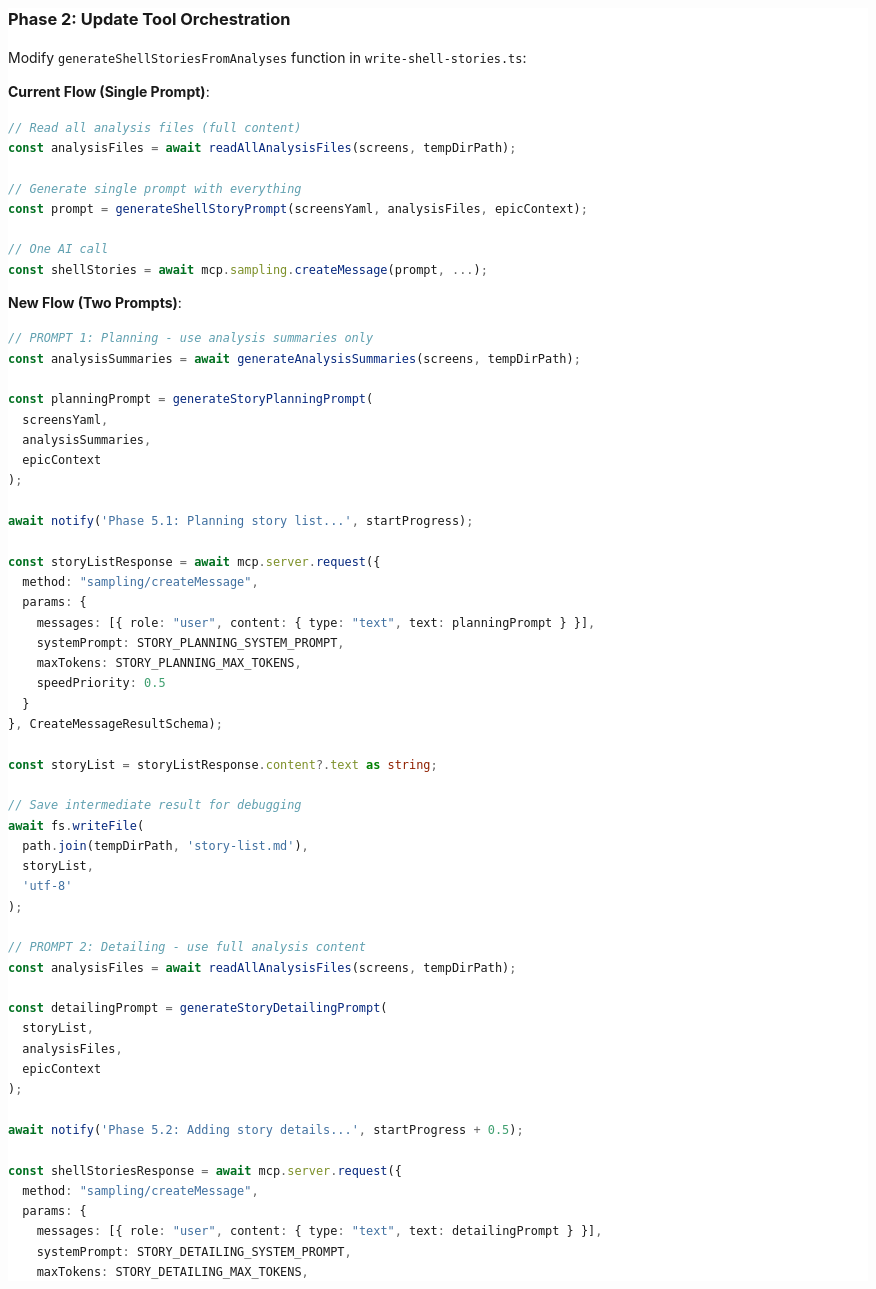 ### Phase 2: Update Tool Orchestration

Modify `generateShellStoriesFromAnalyses` function in `write-shell-stories.ts`:

**Current Flow (Single Prompt)**:
```typescript
// Read all analysis files (full content)
const analysisFiles = await readAllAnalysisFiles(screens, tempDirPath);

// Generate single prompt with everything
const prompt = generateShellStoryPrompt(screensYaml, analysisFiles, epicContext);

// One AI call
const shellStories = await mcp.sampling.createMessage(prompt, ...);
```

**New Flow (Two Prompts)**:
```typescript
// PROMPT 1: Planning - use analysis summaries only
const analysisSummaries = await generateAnalysisSummaries(screens, tempDirPath);

const planningPrompt = generateStoryPlanningPrompt(
  screensYaml,
  analysisSummaries,
  epicContext
);

await notify('Phase 5.1: Planning story list...', startProgress);

const storyListResponse = await mcp.server.request({
  method: "sampling/createMessage",
  params: {
    messages: [{ role: "user", content: { type: "text", text: planningPrompt } }],
    systemPrompt: STORY_PLANNING_SYSTEM_PROMPT,
    maxTokens: STORY_PLANNING_MAX_TOKENS,
    speedPriority: 0.5
  }
}, CreateMessageResultSchema);

const storyList = storyListResponse.content?.text as string;

// Save intermediate result for debugging
await fs.writeFile(
  path.join(tempDirPath, 'story-list.md'),
  storyList,
  'utf-8'
);

// PROMPT 2: Detailing - use full analysis content
const analysisFiles = await readAllAnalysisFiles(screens, tempDirPath);

const detailingPrompt = generateStoryDetailingPrompt(
  storyList,
  analysisFiles,
  epicContext
);

await notify('Phase 5.2: Adding story details...', startProgress + 0.5);

const shellStoriesResponse = await mcp.server.request({
  method: "sampling/createMessage",
  params: {
    messages: [{ role: "user", content: { type: "text", text: detailingPrompt } }],
    systemPrompt: STORY_DETAILING_SYSTEM_PROMPT,
    maxTokens: STORY_DETAILING_MAX_TOKENS,
```